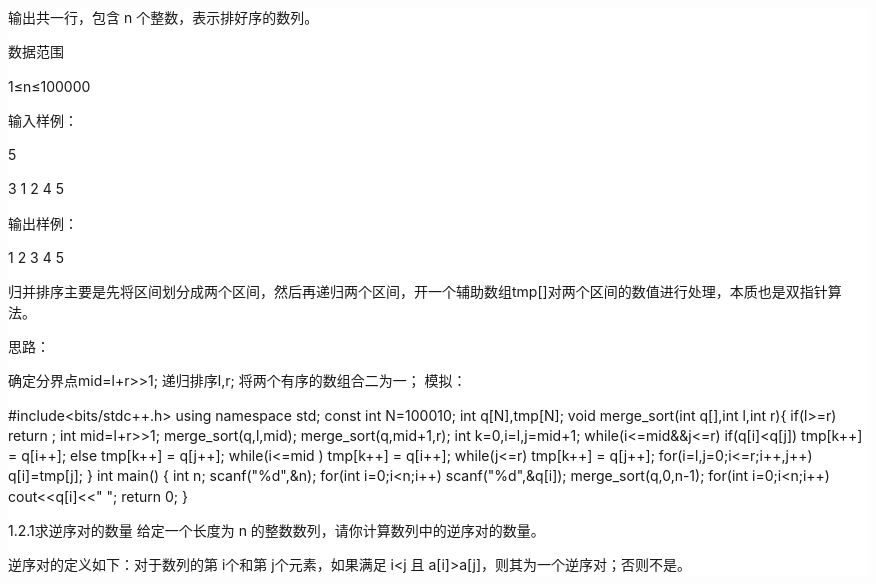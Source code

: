 输出共一行，包含 n 个整数，表示排好序的数列。

数据范围

1≤n≤100000

输入样例：

5

3 1 2 4 5

输出样例：

1 2 3 4 5

归并排序主要是先将区间划分成两个区间，然后再递归两个区间，开一个辅助数组tmp[]对两个区间的数值进行处理，本质也是双指针算法。

思路：

确定分界点mid=l+r>>1;
递归排序l,r;
将两个有序的数组合二为一；
模拟：



#include<bits/stdc++.h>
using namespace std;
const int N=100010;
int q[N],tmp[N];
void merge_sort(int q[],int l,int r){
    if(l>=r) return ;
    int mid=l+r>>1;
    merge_sort(q,l,mid);
    merge_sort(q,mid+1,r);
    int k=0,i=l,j=mid+1;
    while(i<=mid&&j<=r)
        if(q[i]<q[j]) tmp[k++] = q[i++];
        else tmp[k++] = q[j++];
    while(i<=mid ) tmp[k++] = q[i++];
    while(j<=r) tmp[k++] = q[j++];
    for(i=l,j=0;i<=r;i++,j++) q[i]=tmp[j];
}
int main()
{
    int n;
    scanf("%d",&n);
    for(int i=0;i<n;i++) scanf("%d",&q[i]);
    merge_sort(q,0,n-1);
    for(int i=0;i<n;i++) cout<<q[i]<<" ";
    return 0;
}

1.2.1求逆序对的数量
给定一个长度为 n 的整数数列，请你计算数列中的逆序对的数量。

逆序对的定义如下：对于数列的第 i个和第 j个元素，如果满足 i<j 且 a[i]>a[j]，则其为一个逆序对；否则不是。
